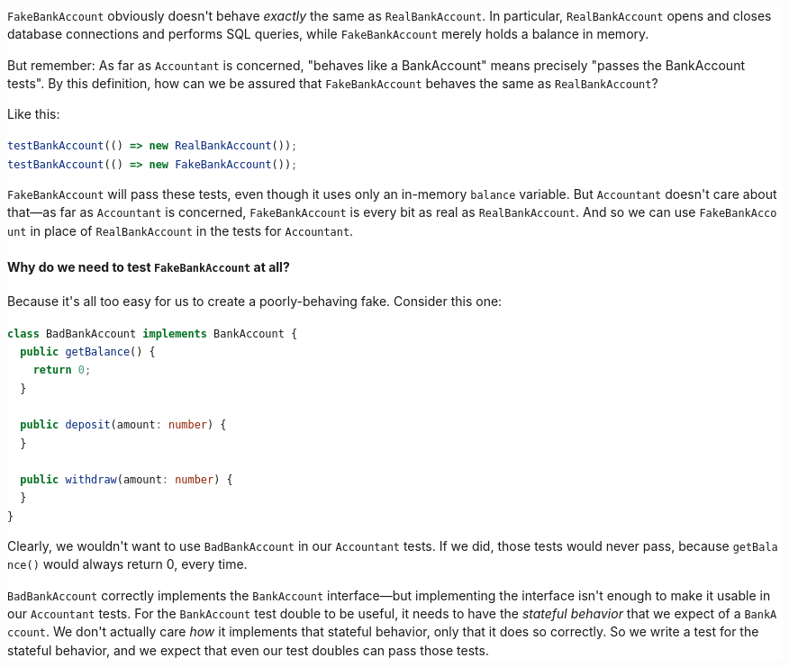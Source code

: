 `FakeBankAccount` obviously doesn't behave *exactly* the same as `RealBankAccount`. In particular, `RealBankAccount` opens and closes database connections and performs SQL queries, while `FakeBankAccount` merely holds a balance in memory.

But remember: As far as `Accountant` is concerned, "behaves like a BankAccount" means precisely "passes the BankAccount tests". By this definition, how can we be assured that `FakeBankAccount` behaves the same as `RealBankAccount`?

Like this:

```typescript
testBankAccount(() => new RealBankAccount());
testBankAccount(() => new FakeBankAccount());
```

`FakeBankAccount` will pass these tests, even though it uses only an in-memory `balance` variable. But `Accountant` doesn't care about that—as far as `Accountant` is concerned, `FakeBankAccount` is every bit as real as `RealBankAccount`. And so we can use `FakeBankAccount` in place of `RealBankAccount` in the tests for `Accountant`.

#### Why do we need to test `FakeBankAccount` at all?

Because it's all too easy for us to create a poorly-behaving fake. Consider this one:

```typescript
class BadBankAccount implements BankAccount {
  public getBalance() {
    return 0;
  }
  
  public deposit(amount: number) {
  }
  
  public withdraw(amount: number) {
  }
}
```

Clearly, we wouldn't want to use `BadBankAccount` in our `Accountant` tests. If we did, those tests would never pass, because `getBalance()` would always return 0, every time.

`BadBankAccount` correctly implements the `BankAccount` interface—but implementing the interface isn't enough to make it usable in our `Accountant` tests. For the `BankAccount` test double to be useful, it needs to have the *stateful behavior* that we expect of a `BankAccount`. We don't actually care *how* it implements that stateful behavior, only that it does so correctly. So we write a test for the stateful behavior, and we expect that even our test doubles can pass those tests.
